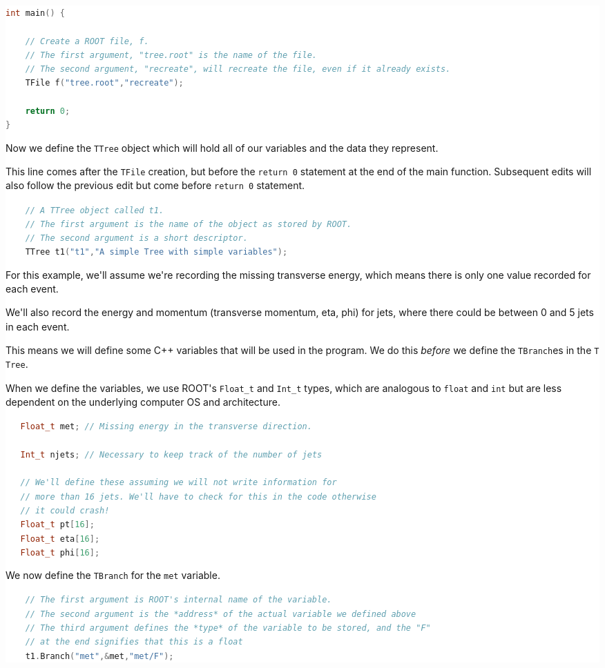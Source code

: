 ```cpp
int main() {

    // Create a ROOT file, f.
    // The first argument, "tree.root" is the name of the file.
    // The second argument, "recreate", will recreate the file, even if it already exists.
    TFile f("tree.root","recreate");

    return 0;
}
```

Now we define the `TTree` object which will hold all of our variables and the data they represent.

This line comes after the `TFile` creation, but before the `return 0` statement at the end of the
main function. Subsequent edits will also follow the previous edit but come before `return 0` statement.

```cpp
    // A TTree object called t1.
    // The first argument is the name of the object as stored by ROOT.
    // The second argument is a short descriptor.
    TTree t1("t1","A simple Tree with simple variables");
```

For this example,
we'll assume we're recording the missing transverse energy, which means
there is only one value recorded for each event.

We'll also record the energy and momentum (transverse momentum, eta, phi)
for jets, where there could be between 0 and 5 jets in each event.

This means we will define some C++ variables that will be used in the program.
We do this *before* we define the `TBranch`es in the `TTree`.

When we define the variables, we use ROOT's `Float_t` and `Int_t` types, which
are analogous to `float` and `int` but are less dependent on the underlying
computer OS and architecture.

```cpp
   Float_t met; // Missing energy in the transverse direction.

   Int_t njets; // Necessary to keep track of the number of jets

   // We'll define these assuming we will not write information for
   // more than 16 jets. We'll have to check for this in the code otherwise
   // it could crash!
   Float_t pt[16];
   Float_t eta[16];
   Float_t phi[16];
```

We now define the `TBranch` for the `met` variable.

```cpp
    // The first argument is ROOT's internal name of the variable.
    // The second argument is the *address* of the actual variable we defined above
    // The third argument defines the *type* of the variable to be stored, and the "F"
    // at the end signifies that this is a float
    t1.Branch("met",&met,"met/F");
```
